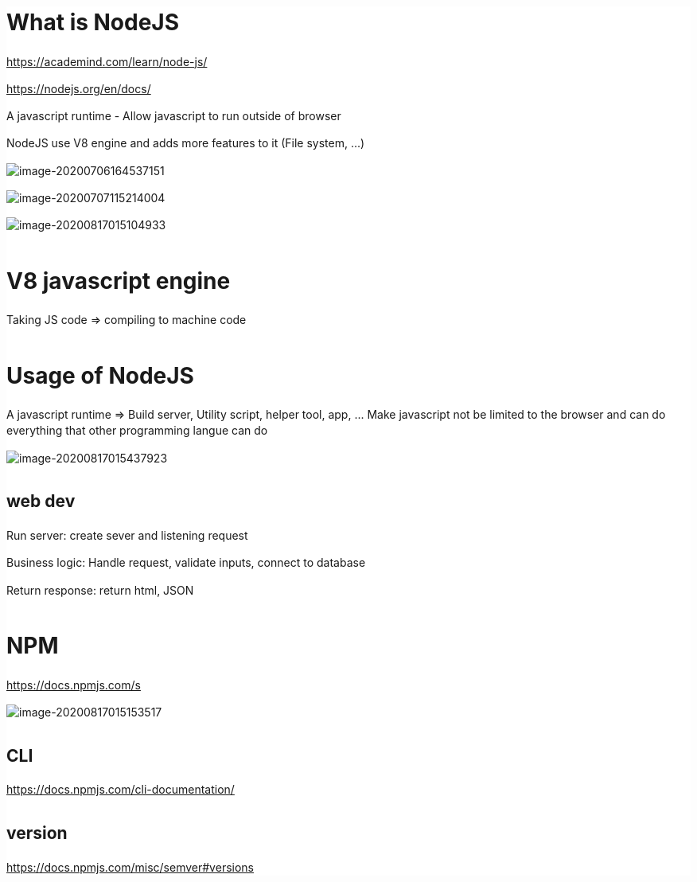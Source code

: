 # What is NodeJS

https://academind.com/learn/node-js/

https://nodejs.org/en/docs/

A javascript runtime - Allow javascript to run outside of browser

NodeJS use V8 engine and adds more features to it (File system, ...)

![image-20200706164537151](assets/NodeJs/image-20200706164537151.png)

![image-20200707115214004](assets/NodeJs/image-20200707115214004.png)

![image-20200817015104933](assets/NodeJs/image-20200817015104933.png)

# V8 javascript engine

Taking JS code => compiling to machine code

# Usage of NodeJS

A javascript runtime => Build server, Utility script, helper tool, app, ... Make javascript not be limited to the browser and can do everything that other programming langue can do

![image-20200817015437923](assets/NodeJs/image-20200817015437923.png)

## web dev

Run server: create sever and listening request

Business logic: Handle request, validate inputs, connect to database

Return response: return html, JSON

# NPM

https://docs.npmjs.com/s

![image-20200817015153517](assets/NodeJs/image-20200817015153517.png)

## CLI

https://docs.npmjs.com/cli-documentation/

## version

https://docs.npmjs.com/misc/semver#versions
